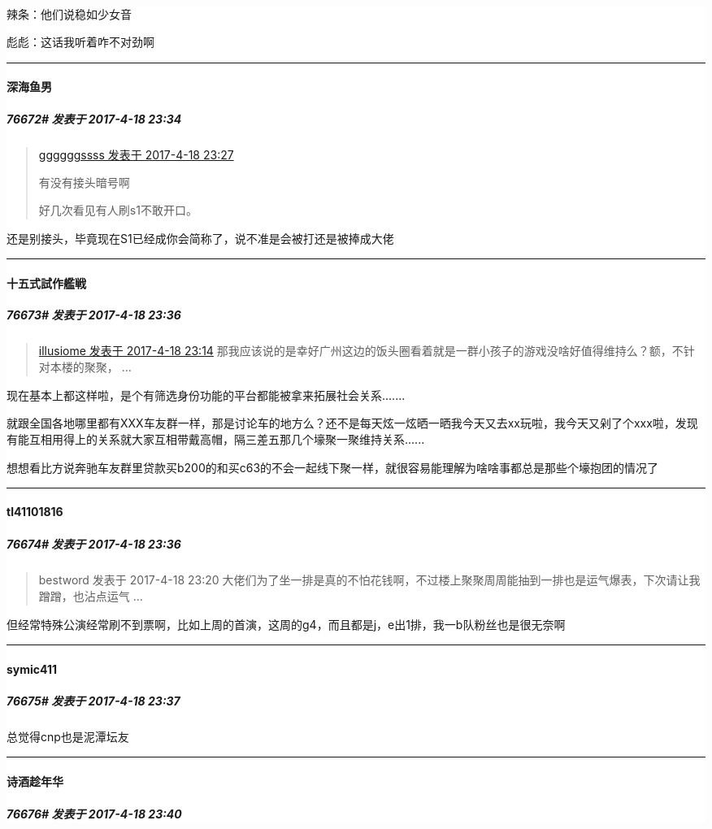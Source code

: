 辣条：他们说稳如少女音

彪彪：这话我听着咋不对劲啊


-----

####  深海鱼男  
##### 76672#       发表于 2017-4-18 23:34


<blockquote><a href="httphttps://bbs.saraba1st.com/2b/forum.php?mod=redirect&amp;goto=findpost&amp;pid=35706529&amp;ptid=1105387" target="_blank">ggggggssss 发表于 2017-4-18 23:27</a>

有没有接头暗号啊

好几次看见有人刷s1不敢开口。</blockquote>
还是别接头，毕竟现在S1已经成你会简称了，说不准是会被打还是被捧成大佬


-----

####  十五式試作艦戦  
##### 76673#       发表于 2017-4-18 23:36


<blockquote><a href="httphttps://bbs.saraba1st.com/2b/forum.php?mod=redirect&amp;amp;goto=findpost&amp;amp;pid=35706464&amp;amp;ptid=1105387" target="_blank">illusiome 发表于 2017-4-18 23:14</a>
那我应该说的是幸好广州这边的饭头圈看着就是一群小孩子的游戏没啥好值得维持么？额，不针对本楼的聚聚， ...</blockquote>
现在基本上都这样啦，是个有筛选身份功能的平台都能被拿来拓展社会关系.......

就跟全国各地哪里都有XXX车友群一样，那是讨论车的地方么？还不是每天炫一炫晒一晒我今天又去xx玩啦，我今天又剁了个xxx啦，发现有能互相用得上的关系就大家互相带戴高帽，隔三差五那几个壕聚一聚维持关系......

想想看比方说奔驰车友群里贷款买b200的和买c63的不会一起线下聚一样，就很容易能理解为啥啥事都总是那些个壕抱团的情况了


-----

####  tl41101816  
##### 76674#       发表于 2017-4-18 23:36


<blockquote>bestword 发表于 2017-4-18 23:20
大佬们为了坐一排是真的不怕花钱啊，不过楼上聚聚周周能抽到一排也是运气爆表，下次请让我蹭蹭，也沾点运气 ...</blockquote>
但经常特殊公演经常刷不到票啊，比如上周的首演，这周的g4，而且都是j，e出1排，我一b队粉丝也是很无奈啊


-----

####  symic411  
##### 76675#       发表于 2017-4-18 23:37


总觉得cnp也是泥潭坛友


-----

####  诗酒趁年华  
##### 76676#       发表于 2017-4-18 23:40
